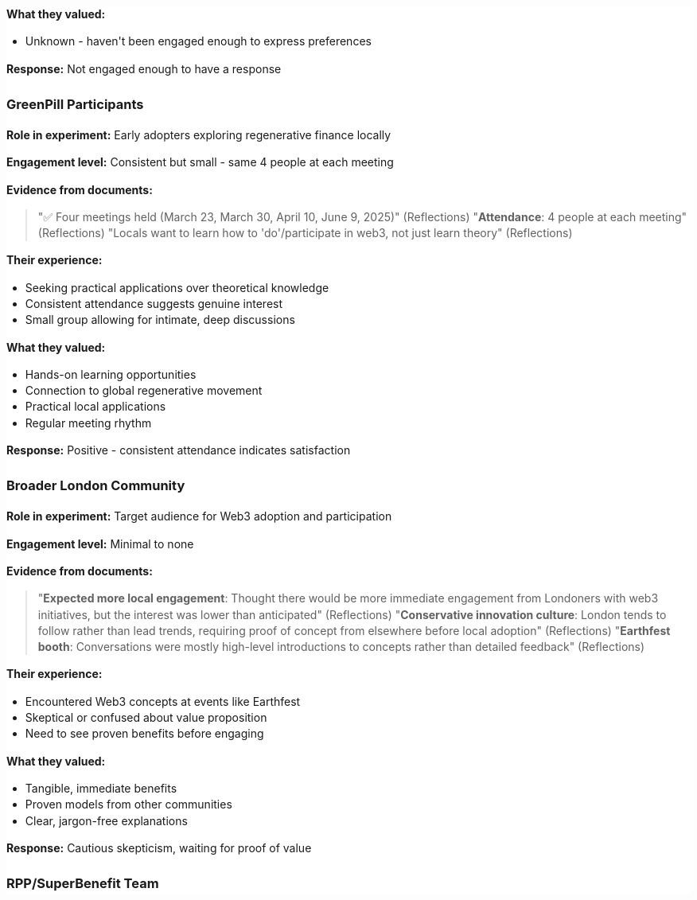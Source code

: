 **What they valued:**
- Unknown - haven't been engaged enough to express preferences

**Response:** Not engaged enough to have a response

### GreenPill Participants

**Role in experiment:** Early adopters exploring regenerative finance locally

**Engagement level:** Consistent but small - same 4 people at each meeting

**Evidence from documents:**
> "✅ Four meetings held (March 23, March 30, April 10, June 9, 2025)" (Reflections)
> "**Attendance**: 4 people at each meeting" (Reflections)
> "Locals want to learn how to 'do'/participate in web3, not just learn theory" (Reflections)

**Their experience:**
- Seeking practical applications over theoretical knowledge
- Consistent attendance suggests genuine interest
- Small group allowing for intimate, deep discussions

**What they valued:**
- Hands-on learning opportunities
- Connection to global regenerative movement
- Practical local applications
- Regular meeting rhythm

**Response:** Positive - consistent attendance indicates satisfaction

### Broader London Community

**Role in experiment:** Target audience for Web3 adoption and participation

**Engagement level:** Minimal to none

**Evidence from documents:**
> "**Expected more local engagement**: Thought there would be more immediate engagement from Londoners with web3 initiatives, but the interest was lower than anticipated" (Reflections)
> "**Conservative innovation culture**: London tends to follow rather than lead trends, requiring proof of concept from elsewhere before local adoption" (Reflections)
> "**Earthfest booth**: Conversations were mostly high-level introductions to concepts rather than detailed feedback" (Reflections)

**Their experience:**
- Encountered Web3 concepts at events like Earthfest
- Skeptical or confused about value proposition
- Need to see proven benefits before engaging

**What they valued:**
- Tangible, immediate benefits
- Proven models from other communities
- Clear, jargon-free explanations

**Response:** Cautious skepticism, waiting for proof of value

### RPP/SuperBenefit Team
